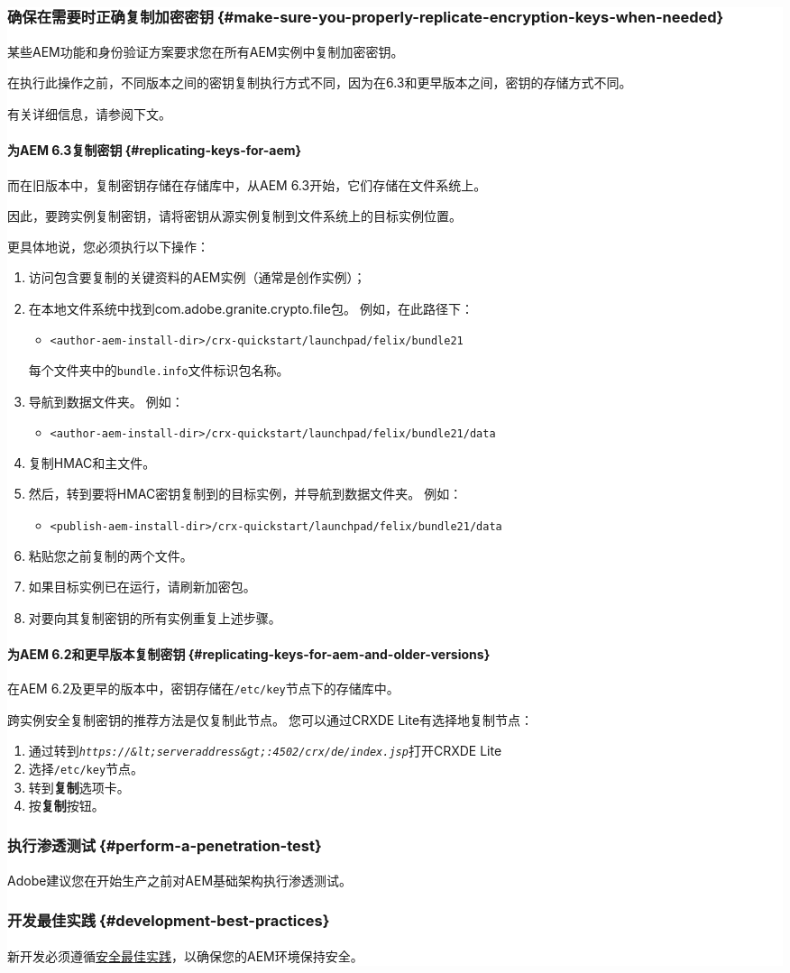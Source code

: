 ### 确保在需要时正确复制加密密钥 {#make-sure-you-properly-replicate-encryption-keys-when-needed}

某些AEM功能和身份验证方案要求您在所有AEM实例中复制加密密钥。

在执行此操作之前，不同版本之间的密钥复制执行方式不同，因为在6.3和更早版本之间，密钥的存储方式不同。

有关详细信息，请参阅下文。

#### 为AEM 6.3复制密钥 {#replicating-keys-for-aem}

而在旧版本中，复制密钥存储在存储库中，从AEM 6.3开始，它们存储在文件系统上。

因此，要跨实例复制密钥，请将密钥从源实例复制到文件系统上的目标实例位置。

更具体地说，您必须执行以下操作：

1. 访问包含要复制的关键资料的AEM实例（通常是创作实例）；
1. 在本地文件系统中找到com.adobe.granite.crypto.file包。 例如，在此路径下：

   * `<author-aem-install-dir>/crx-quickstart/launchpad/felix/bundle21`

   每个文件夹中的`bundle.info`文件标识包名称。

1. 导航到数据文件夹。 例如：

   * `<author-aem-install-dir>/crx-quickstart/launchpad/felix/bundle21/data`

1. 复制HMAC和主文件。
1. 然后，转到要将HMAC密钥复制到的目标实例，并导航到数据文件夹。 例如：

   * `<publish-aem-install-dir>/crx-quickstart/launchpad/felix/bundle21/data`

1. 粘贴您之前复制的两个文件。
1. 如果目标实例已在运行，请刷新加密包。
1. 对要向其复制密钥的所有实例重复上述步骤。

#### 为AEM 6.2和更早版本复制密钥 {#replicating-keys-for-aem-and-older-versions}

在AEM 6.2及更早的版本中，密钥存储在`/etc/key`节点下的存储库中。

跨实例安全复制密钥的推荐方法是仅复制此节点。 您可以通过CRXDE Lite有选择地复制节点：

1. 通过转到&#x200B;*`https://&lt;serveraddress&gt;:4502/crx/de/index.jsp`*&#x200B;打开CRXDE Lite
1. 选择`/etc/key`节点。
1. 转到&#x200B;**复制**&#x200B;选项卡。
1. 按&#x200B;**复制**&#x200B;按钮。

### 执行渗透测试 {#perform-a-penetration-test}

Adobe建议您在开始生产之前对AEM基础架构执行渗透测试。

### 开发最佳实践 {#development-best-practices}

新开发必须遵循[安全最佳实践](/help/sites-developing/security.md)，以确保您的AEM环境保持安全。
